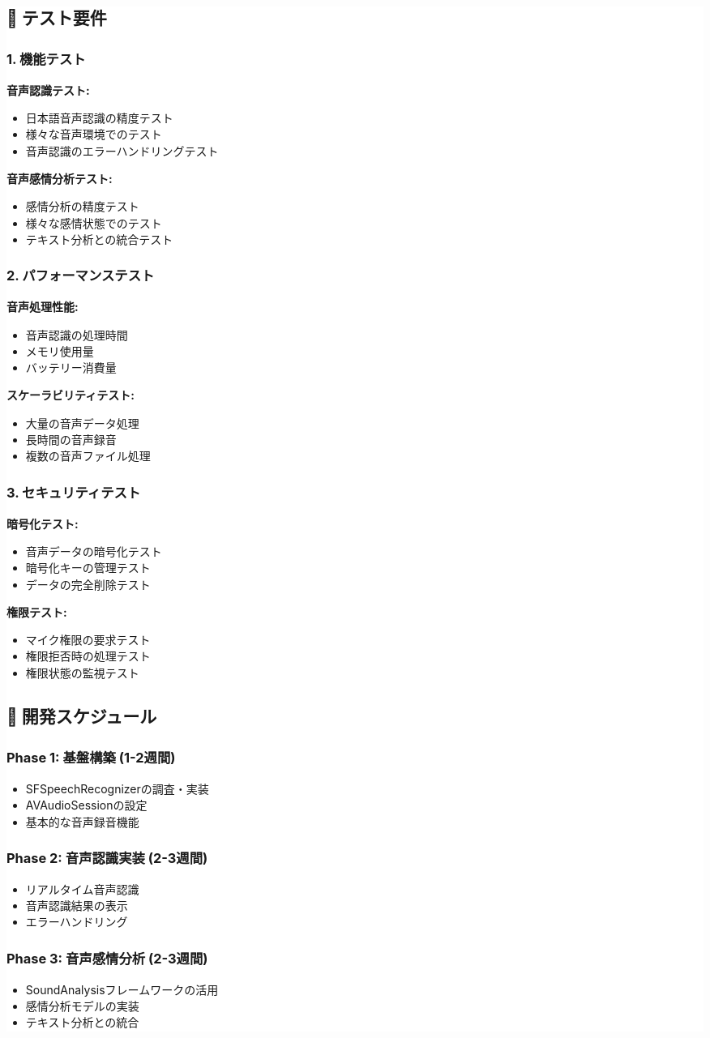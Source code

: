 ## 🧪 テスト要件

### 1. 機能テスト

**音声認識テスト:**
- 日本語音声認識の精度テスト
- 様々な音声環境でのテスト
- 音声認識のエラーハンドリングテスト

**音声感情分析テスト:**
- 感情分析の精度テスト
- 様々な感情状態でのテスト
- テキスト分析との統合テスト

### 2. パフォーマンステスト

**音声処理性能:**
- 音声認識の処理時間
- メモリ使用量
- バッテリー消費量

**スケーラビリティテスト:**
- 大量の音声データ処理
- 長時間の音声録音
- 複数の音声ファイル処理

### 3. セキュリティテスト

**暗号化テスト:**
- 音声データの暗号化テスト
- 暗号化キーの管理テスト
- データの完全削除テスト

**権限テスト:**
- マイク権限の要求テスト
- 権限拒否時の処理テスト
- 権限状態の監視テスト

## 📅 開発スケジュール

### Phase 1: 基盤構築 (1-2週間)
- SFSpeechRecognizerの調査・実装
- AVAudioSessionの設定
- 基本的な音声録音機能

### Phase 2: 音声認識実装 (2-3週間)
- リアルタイム音声認識
- 音声認識結果の表示
- エラーハンドリング

### Phase 3: 音声感情分析 (2-3週間)
- SoundAnalysisフレームワークの活用
- 感情分析モデルの実装
- テキスト分析との統合
